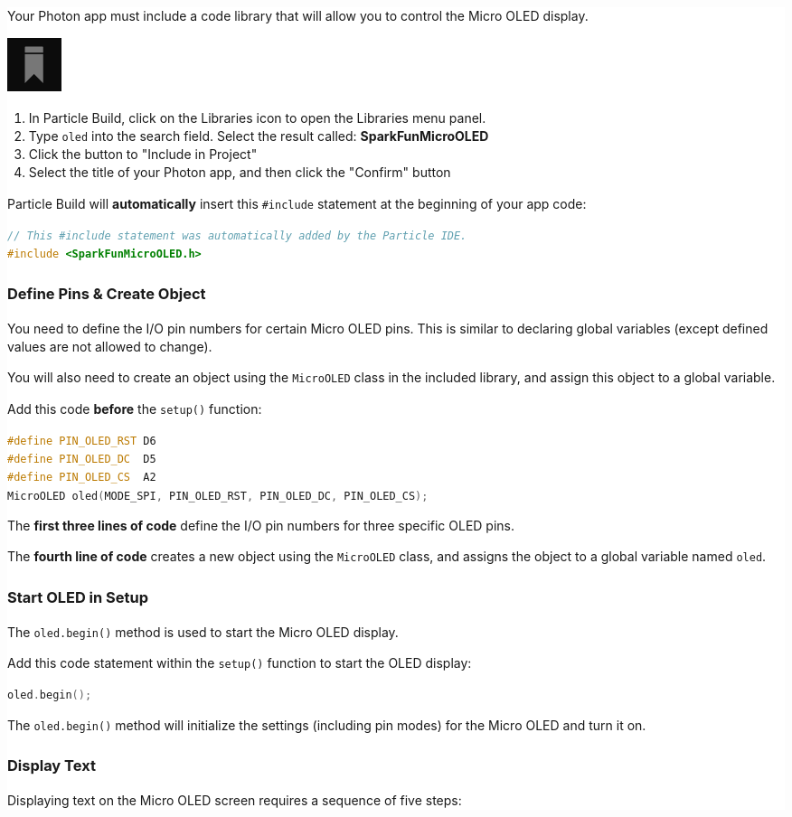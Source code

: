 Your Photon app must include a code library that will allow you to control the Micro OLED display.

![Libraries Icon](../../.gitbook/assets/pb-library-icon.png)

1. In Particle Build, click on the Libraries icon to open the Libraries menu panel.
2. Type `oled` into the search field. Select the result called: **SparkFunMicroOLED**
3. Click the button to "Include in Project"
4. Select the title of your Photon app, and then click the "Confirm" button

Particle Build will **automatically** insert this `#include` statement at the beginning of your app code:

```cpp
// This #include statement was automatically added by the Particle IDE.
#include <SparkFunMicroOLED.h>
```

### Define Pins & Create Object

You need to define the I/O pin numbers for certain Micro OLED pins. This is similar to declaring global variables \(except defined values are not allowed to change\).

You will also need to create an object using the `MicroOLED` class in the included library, and assign this object to a global variable.

Add this code **before** the `setup()` function:

```cpp
#define PIN_OLED_RST D6
#define PIN_OLED_DC  D5
#define PIN_OLED_CS  A2
MicroOLED oled(MODE_SPI, PIN_OLED_RST, PIN_OLED_DC, PIN_OLED_CS);
```

The **first three lines of code** define the I/O pin numbers for three specific OLED pins.

The **fourth line of code** creates a new object using the `MicroOLED` class, and assigns the object to a global variable named `oled`.

### Start OLED in Setup

The `oled.begin()` method is used to start the Micro OLED display.

Add this code statement within the `setup()` function to start the OLED display:

```cpp
oled.begin();
```

The `oled.begin()` method will initialize the settings \(including pin modes\) for the Micro OLED and turn it on.

### Display Text

Displaying text on the Micro OLED screen requires a sequence of five steps:
